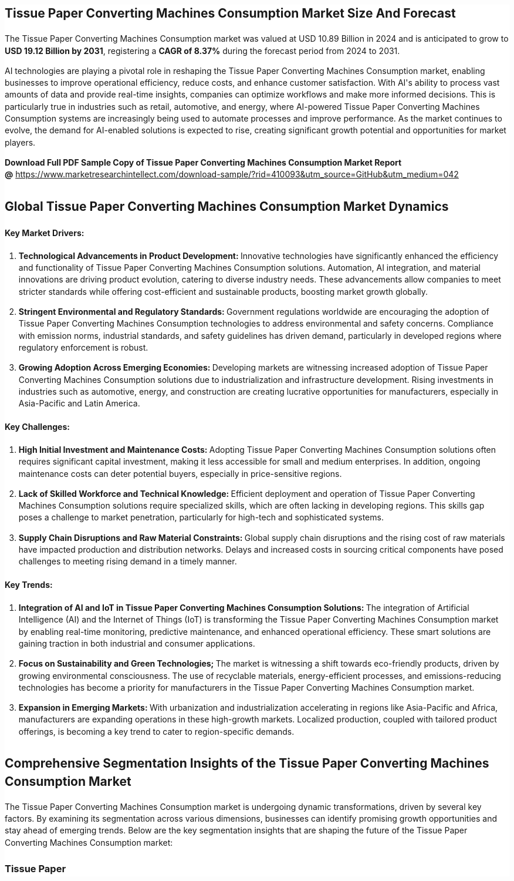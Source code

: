 <h2>Tissue Paper Converting Machines Consumption Market Size And Forecast</h2><p>The Tissue Paper Converting Machines Consumption market was valued at USD 10.89 Billion in 2024 and is anticipated to grow to <strong>USD 19.12 Billion by 2031</strong>, registering a <strong>CAGR of 8.37%</strong> during the forecast period from 2024 to 2031.</p><p>AI technologies are playing a pivotal role in reshaping the Tissue Paper Converting Machines Consumption market, enabling businesses to improve operational efficiency, reduce costs, and enhance customer satisfaction. With AI's ability to process vast amounts of data and provide real-time insights, companies can optimize workflows and make more informed decisions. This is particularly true in industries such as retail, automotive, and energy, where AI-powered Tissue Paper Converting Machines Consumption systems are increasingly being used to automate processes and improve performance. As the market continues to evolve, the demand for AI-enabled solutions is expected to rise, creating significant growth potential and opportunities for market players.</p><p><strong>Download Full PDF Sample Copy of Tissue Paper Converting Machines Consumption Market Report @</strong>&nbsp;<a href="https://www.marketresearchintellect.com/download-sample/?rid=410093&amp;utm_source=GitHub&amp;utm_medium=042">https://www.marketresearchintellect.com/download-sample/?rid=410093&amp;utm_source=GitHub&amp;utm_medium=042</a></p><h2>Global Tissue Paper Converting Machines Consumption Market Dynamics</h2><h4><strong>Key Market Drivers:</strong></h4><ol><li><p><strong>Technological Advancements in Product Development:&nbsp;</strong>Innovative technologies have significantly enhanced the efficiency and functionality of Tissue Paper Converting Machines Consumption solutions. Automation, AI integration, and material innovations are driving product evolution, catering to diverse industry needs. These advancements allow companies to meet stricter standards while offering cost-efficient and sustainable products, boosting market growth globally.</p></li><li><p><strong>Stringent Environmental and Regulatory Standards:&nbsp;</strong>Government regulations worldwide are encouraging the adoption of Tissue Paper Converting Machines Consumption technologies to address environmental and safety concerns. Compliance with emission norms, industrial standards, and safety guidelines has driven demand, particularly in developed regions where regulatory enforcement is robust.</p></li><li><p><strong>Growing Adoption Across Emerging Economies:&nbsp;</strong>Developing markets are witnessing increased adoption of Tissue Paper Converting Machines Consumption solutions due to industrialization and infrastructure development. Rising investments in industries such as automotive, energy, and construction are creating lucrative opportunities for manufacturers, especially in Asia-Pacific and Latin America.</p></li></ol><h4><strong>Key Challenges:</strong></h4><ol><li><p><strong>High Initial Investment and Maintenance Costs:&nbsp;</strong>Adopting Tissue Paper Converting Machines Consumption solutions often requires significant capital investment, making it less accessible for small and medium enterprises. In addition, ongoing maintenance costs can deter potential buyers, especially in price-sensitive regions.</p></li><li><p><strong>Lack of Skilled Workforce and Technical Knowledge:&nbsp;</strong>Efficient deployment and operation of Tissue Paper Converting Machines Consumption solutions require specialized skills, which are often lacking in developing regions. This skills gap poses a challenge to market penetration, particularly for high-tech and sophisticated systems.</p></li><li><p><strong>Supply Chain Disruptions and Raw Material Constraints:&nbsp;</strong>Global supply chain disruptions and the rising cost of raw materials have impacted production and distribution networks. Delays and increased costs in sourcing critical components have posed challenges to meeting rising demand in a timely manner.</p></li></ol><h4><strong>Key Trends:</strong></h4><ol><li><p><strong>Integration of AI and IoT in Tissue Paper Converting Machines Consumption Solutions:&nbsp;</strong>The integration of Artificial Intelligence (AI) and the Internet of Things (IoT) is transforming the Tissue Paper Converting Machines Consumption market by enabling real-time monitoring, predictive maintenance, and enhanced operational efficiency. These smart solutions are gaining traction in both industrial and consumer applications.</p></li><li><p><strong>Focus on Sustainability and Green Technologies;&nbsp;</strong>The market is witnessing a shift towards eco-friendly products, driven by growing environmental consciousness. The use of recyclable materials, energy-efficient processes, and emissions-reducing technologies has become a priority for manufacturers in the Tissue Paper Converting Machines Consumption market.</p></li><li><p><strong>Expansion in Emerging Markets:&nbsp;</strong>With urbanization and industrialization accelerating in regions like Asia-Pacific and Africa, manufacturers are expanding operations in these high-growth markets. Localized production, coupled with tailored product offerings, is becoming a key trend to cater to region-specific demands.</p></li></ol><div class="article-main__content" data-test-id="publishing-text-block"><h2>Comprehensive Segmentation Insights of the Tissue Paper Converting Machines Consumption Market</h2><p>The Tissue Paper Converting Machines Consumption market is undergoing dynamic transformations, driven by several key factors. By examining its segmentation across various dimensions, businesses can identify promising growth opportunities and stay ahead of emerging trends. Below are the key segmentation insights that are shaping the future of the Tissue Paper Converting Machines Consumption market:</p><h3><strong>Tissue Paper